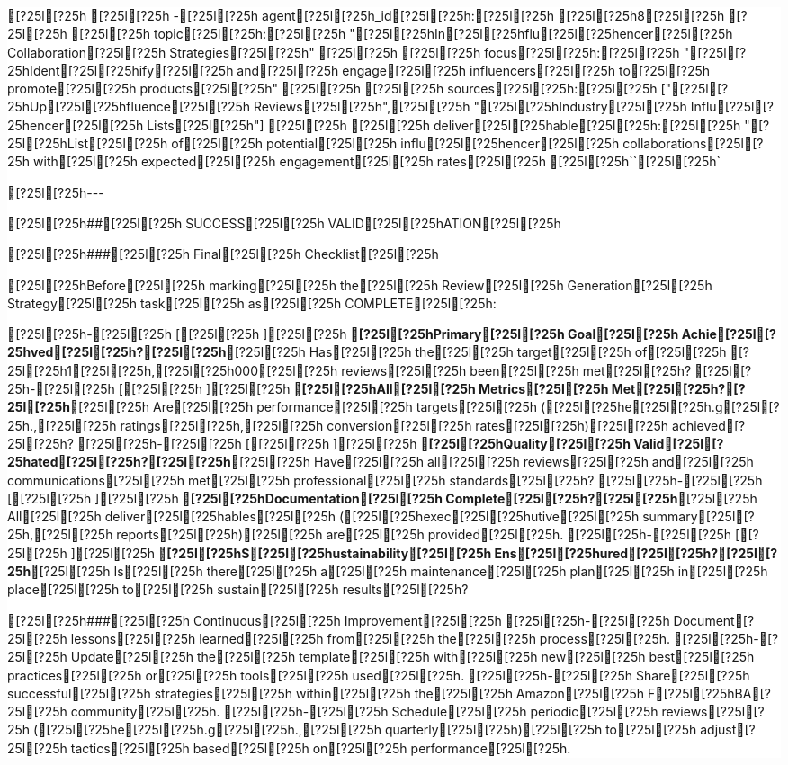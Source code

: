 [?25l[?25h [?25l[?25h -[?25l[?25h agent[?25l[?25h_id[?25l[?25h:[?25l[?25h [?25l[?25h8[?25l[?25h
[?25l[?25h   [?25l[?25h topic[?25l[?25h:[?25l[?25h "[?25l[?25hIn[?25l[?25hflu[?25l[?25hencer[?25l[?25h Collaboration[?25l[?25h Strategies[?25l[?25h"
[?25l[?25h   [?25l[?25h focus[?25l[?25h:[?25l[?25h "[?25l[?25hIdent[?25l[?25hify[?25l[?25h and[?25l[?25h engage[?25l[?25h influencers[?25l[?25h to[?25l[?25h promote[?25l[?25h products[?25l[?25h"
[?25l[?25h   [?25l[?25h sources[?25l[?25h:[?25l[?25h ["[?25l[?25hUp[?25l[?25hfluence[?25l[?25h Reviews[?25l[?25h",[?25l[?25h "[?25l[?25hIndustry[?25l[?25h Influ[?25l[?25hencer[?25l[?25h Lists[?25l[?25h"]
[?25l[?25h   [?25l[?25h deliver[?25l[?25hable[?25l[?25h:[?25l[?25h "[?25l[?25hList[?25l[?25h of[?25l[?25h potential[?25l[?25h influ[?25l[?25hencer[?25l[?25h collaborations[?25l[?25h with[?25l[?25h expected[?25l[?25h engagement[?25l[?25h rates[?25l[?25h
[?25l[?25h``[?25l[?25h`

[?25l[?25h---

[?25l[?25h##[?25l[?25h SUCCESS[?25l[?25h VALID[?25l[?25hATION[?25l[?25h

[?25l[?25h###[?25l[?25h Final[?25l[?25h Checklist[?25l[?25h

[?25l[?25hBefore[?25l[?25h marking[?25l[?25h the[?25l[?25h Review[?25l[?25h Generation[?25l[?25h Strategy[?25l[?25h task[?25l[?25h as[?25l[?25h COMPLETE[?25l[?25h:

[?25l[?25h-[?25l[?25h [[?25l[?25h ][?25l[?25h **[?25l[?25hPrimary[?25l[?25h Goal[?25l[?25h Achie[?25l[?25hved[?25l[?25h?[?25l[?25h**[?25l[?25h Has[?25l[?25h the[?25l[?25h target[?25l[?25h of[?25l[?25h [?25l[?25h1[?25l[?25h,[?25l[?25h000[?25l[?25h reviews[?25l[?25h been[?25l[?25h met[?25l[?25h?
[?25l[?25h-[?25l[?25h [[?25l[?25h ][?25l[?25h **[?25l[?25hAll[?25l[?25h Metrics[?25l[?25h Met[?25l[?25h?[?25l[?25h**[?25l[?25h Are[?25l[?25h performance[?25l[?25h targets[?25l[?25h ([?25l[?25he[?25l[?25h.g[?25l[?25h.,[?25l[?25h ratings[?25l[?25h,[?25l[?25h conversion[?25l[?25h rates[?25l[?25h)[?25l[?25h achieved[?25l[?25h?
[?25l[?25h-[?25l[?25h [[?25l[?25h ][?25l[?25h **[?25l[?25hQuality[?25l[?25h Valid[?25l[?25hated[?25l[?25h?[?25l[?25h**[?25l[?25h Have[?25l[?25h all[?25l[?25h reviews[?25l[?25h and[?25l[?25h communications[?25l[?25h met[?25l[?25h professional[?25l[?25h standards[?25l[?25h?
[?25l[?25h-[?25l[?25h [[?25l[?25h ][?25l[?25h **[?25l[?25hDocumentation[?25l[?25h Complete[?25l[?25h?[?25l[?25h**[?25l[?25h All[?25l[?25h deliver[?25l[?25hables[?25l[?25h ([?25l[?25hexec[?25l[?25hutive[?25l[?25h summary[?25l[?25h,[?25l[?25h reports[?25l[?25h)[?25l[?25h are[?25l[?25h provided[?25l[?25h.
[?25l[?25h-[?25l[?25h [[?25l[?25h ][?25l[?25h **[?25l[?25hS[?25l[?25hustainability[?25l[?25h Ens[?25l[?25hured[?25l[?25h?[?25l[?25h**[?25l[?25h Is[?25l[?25h there[?25l[?25h a[?25l[?25h maintenance[?25l[?25h plan[?25l[?25h in[?25l[?25h place[?25l[?25h to[?25l[?25h sustain[?25l[?25h results[?25l[?25h?

[?25l[?25h###[?25l[?25h Continuous[?25l[?25h Improvement[?25l[?25h
[?25l[?25h-[?25l[?25h Document[?25l[?25h lessons[?25l[?25h learned[?25l[?25h from[?25l[?25h the[?25l[?25h process[?25l[?25h.
[?25l[?25h-[?25l[?25h Update[?25l[?25h the[?25l[?25h template[?25l[?25h with[?25l[?25h new[?25l[?25h best[?25l[?25h practices[?25l[?25h or[?25l[?25h tools[?25l[?25h used[?25l[?25h.
[?25l[?25h-[?25l[?25h Share[?25l[?25h successful[?25l[?25h strategies[?25l[?25h within[?25l[?25h the[?25l[?25h Amazon[?25l[?25h F[?25l[?25hBA[?25l[?25h community[?25l[?25h.
[?25l[?25h-[?25l[?25h Schedule[?25l[?25h periodic[?25l[?25h reviews[?25l[?25h ([?25l[?25he[?25l[?25h.g[?25l[?25h.,[?25l[?25h quarterly[?25l[?25h)[?25l[?25h to[?25l[?25h adjust[?25l[?25h tactics[?25l[?25h based[?25l[?25h on[?25l[?25h performance[?25l[?25h.
